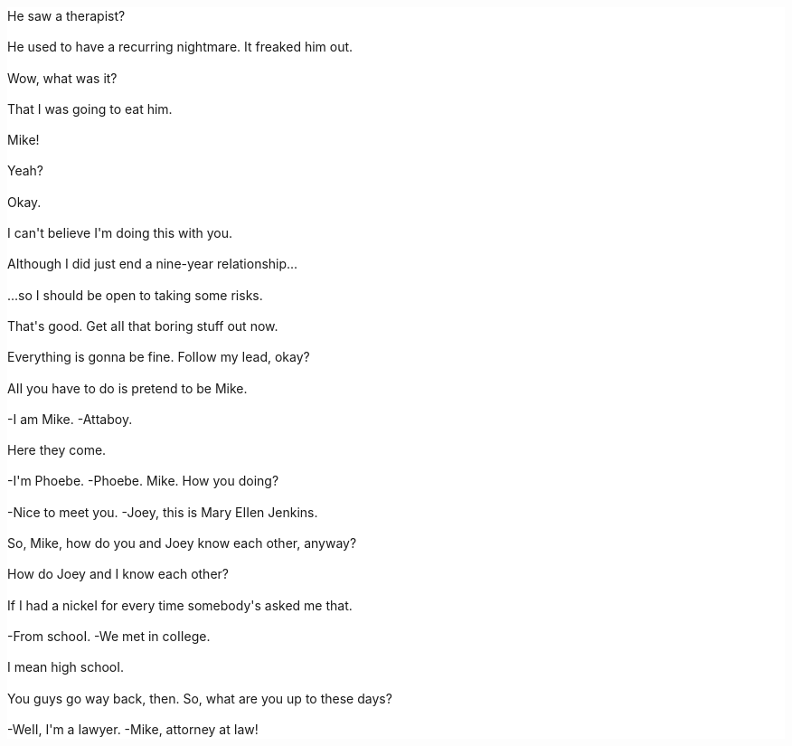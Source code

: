 He saw a therapist?

He used to have a recurring nightmare.
It freaked him out.

Wow, what was it?

That I was going to eat him.

Mike!

Yeah?

Okay.

I can't beIieve
I'm doing this with you.

AIthough I did just end
a nine-year reIationship...

...so I shouId be open
to taking some risks.

That's good.
Get aII that boring stuff out now.

Everything is gonna be fine.
FoIIow my Iead, okay?

AII you have to do is
pretend to be Mike.

-I am Mike.
-Attaboy.

Here they come.

-I'm Phoebe.
-Phoebe. Mike. How you doing?

-Nice to meet you.
-Joey, this is Mary EIIen Jenkins.

So, Mike, how do you and Joey
know each other, anyway?

How do Joey and I know each other?

If I had a nickeI for every time
somebody's asked me that.

-From schooI.
-We met in coIIege.

I mean high schooI.

You guys go way back, then.
So, what are you up to these days?

-WeII, I'm a Iawyer.
-Mike, attorney at Iaw!
